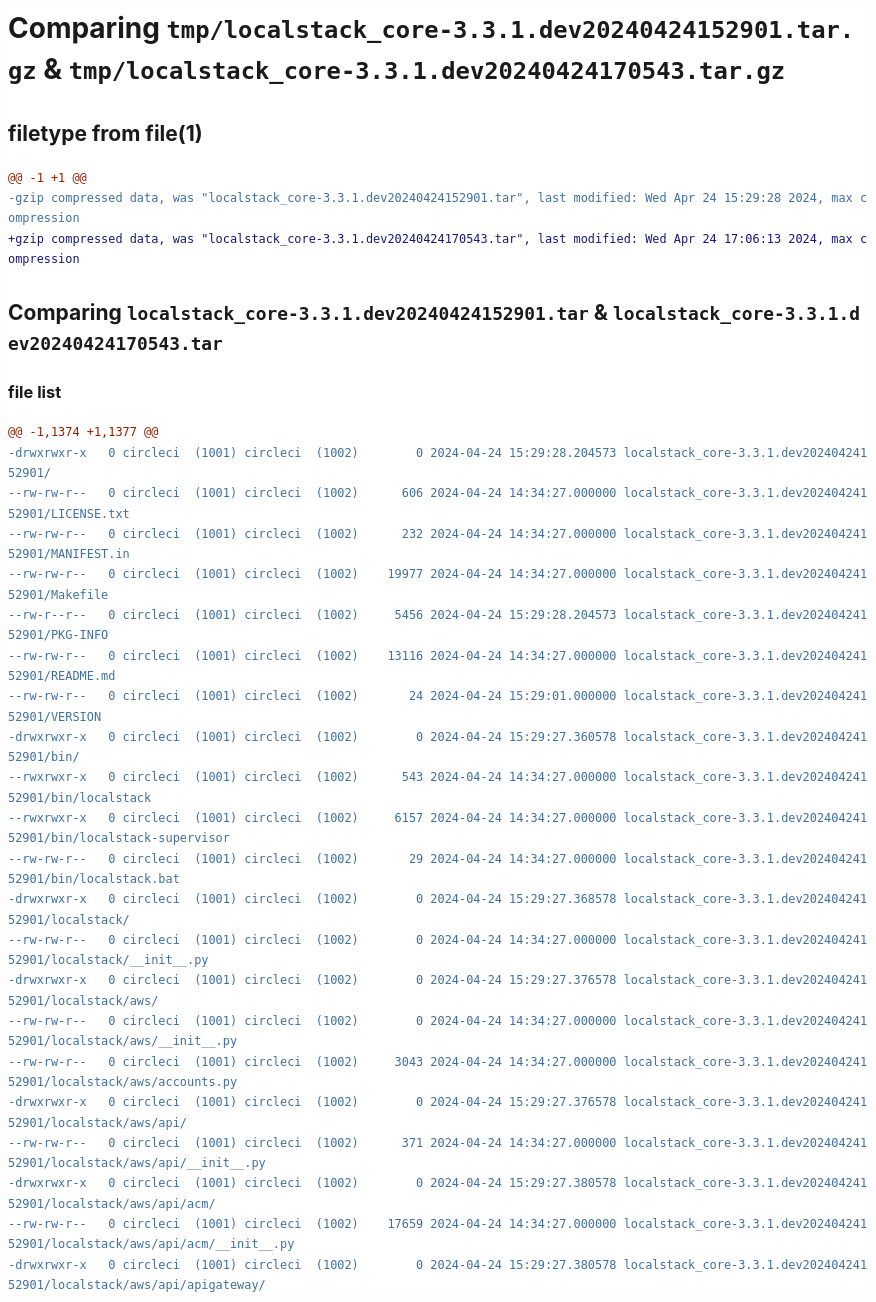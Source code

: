 # Comparing `tmp/localstack_core-3.3.1.dev20240424152901.tar.gz` & `tmp/localstack_core-3.3.1.dev20240424170543.tar.gz`

## filetype from file(1)

```diff
@@ -1 +1 @@
-gzip compressed data, was "localstack_core-3.3.1.dev20240424152901.tar", last modified: Wed Apr 24 15:29:28 2024, max compression
+gzip compressed data, was "localstack_core-3.3.1.dev20240424170543.tar", last modified: Wed Apr 24 17:06:13 2024, max compression
```

## Comparing `localstack_core-3.3.1.dev20240424152901.tar` & `localstack_core-3.3.1.dev20240424170543.tar`

### file list

```diff
@@ -1,1374 +1,1377 @@
-drwxrwxr-x   0 circleci  (1001) circleci  (1002)        0 2024-04-24 15:29:28.204573 localstack_core-3.3.1.dev20240424152901/
--rw-rw-r--   0 circleci  (1001) circleci  (1002)      606 2024-04-24 14:34:27.000000 localstack_core-3.3.1.dev20240424152901/LICENSE.txt
--rw-rw-r--   0 circleci  (1001) circleci  (1002)      232 2024-04-24 14:34:27.000000 localstack_core-3.3.1.dev20240424152901/MANIFEST.in
--rw-rw-r--   0 circleci  (1001) circleci  (1002)    19977 2024-04-24 14:34:27.000000 localstack_core-3.3.1.dev20240424152901/Makefile
--rw-r--r--   0 circleci  (1001) circleci  (1002)     5456 2024-04-24 15:29:28.204573 localstack_core-3.3.1.dev20240424152901/PKG-INFO
--rw-rw-r--   0 circleci  (1001) circleci  (1002)    13116 2024-04-24 14:34:27.000000 localstack_core-3.3.1.dev20240424152901/README.md
--rw-rw-r--   0 circleci  (1001) circleci  (1002)       24 2024-04-24 15:29:01.000000 localstack_core-3.3.1.dev20240424152901/VERSION
-drwxrwxr-x   0 circleci  (1001) circleci  (1002)        0 2024-04-24 15:29:27.360578 localstack_core-3.3.1.dev20240424152901/bin/
--rwxrwxr-x   0 circleci  (1001) circleci  (1002)      543 2024-04-24 14:34:27.000000 localstack_core-3.3.1.dev20240424152901/bin/localstack
--rwxrwxr-x   0 circleci  (1001) circleci  (1002)     6157 2024-04-24 14:34:27.000000 localstack_core-3.3.1.dev20240424152901/bin/localstack-supervisor
--rw-rw-r--   0 circleci  (1001) circleci  (1002)       29 2024-04-24 14:34:27.000000 localstack_core-3.3.1.dev20240424152901/bin/localstack.bat
-drwxrwxr-x   0 circleci  (1001) circleci  (1002)        0 2024-04-24 15:29:27.368578 localstack_core-3.3.1.dev20240424152901/localstack/
--rw-rw-r--   0 circleci  (1001) circleci  (1002)        0 2024-04-24 14:34:27.000000 localstack_core-3.3.1.dev20240424152901/localstack/__init__.py
-drwxrwxr-x   0 circleci  (1001) circleci  (1002)        0 2024-04-24 15:29:27.376578 localstack_core-3.3.1.dev20240424152901/localstack/aws/
--rw-rw-r--   0 circleci  (1001) circleci  (1002)        0 2024-04-24 14:34:27.000000 localstack_core-3.3.1.dev20240424152901/localstack/aws/__init__.py
--rw-rw-r--   0 circleci  (1001) circleci  (1002)     3043 2024-04-24 14:34:27.000000 localstack_core-3.3.1.dev20240424152901/localstack/aws/accounts.py
-drwxrwxr-x   0 circleci  (1001) circleci  (1002)        0 2024-04-24 15:29:27.376578 localstack_core-3.3.1.dev20240424152901/localstack/aws/api/
--rw-rw-r--   0 circleci  (1001) circleci  (1002)      371 2024-04-24 14:34:27.000000 localstack_core-3.3.1.dev20240424152901/localstack/aws/api/__init__.py
-drwxrwxr-x   0 circleci  (1001) circleci  (1002)        0 2024-04-24 15:29:27.380578 localstack_core-3.3.1.dev20240424152901/localstack/aws/api/acm/
--rw-rw-r--   0 circleci  (1001) circleci  (1002)    17659 2024-04-24 14:34:27.000000 localstack_core-3.3.1.dev20240424152901/localstack/aws/api/acm/__init__.py
-drwxrwxr-x   0 circleci  (1001) circleci  (1002)        0 2024-04-24 15:29:27.380578 localstack_core-3.3.1.dev20240424152901/localstack/aws/api/apigateway/
```